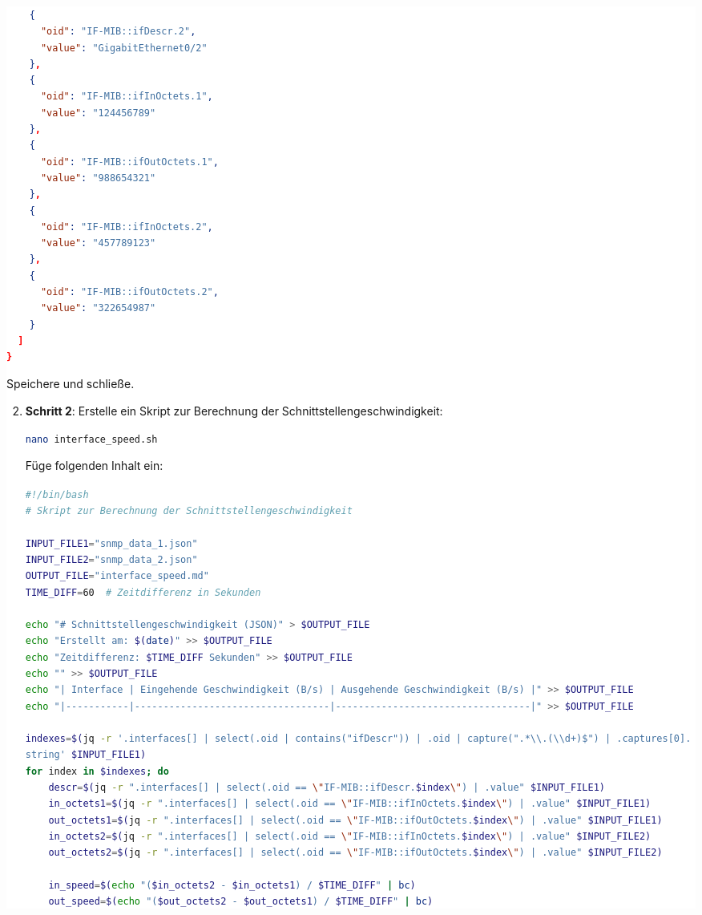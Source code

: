    ```json
       {
         "oid": "IF-MIB::ifDescr.2",
         "value": "GigabitEthernet0/2"
       },
       {
         "oid": "IF-MIB::ifInOctets.1",
         "value": "124456789"
       },
       {
         "oid": "IF-MIB::ifOutOctets.1",
         "value": "988654321"
       },
       {
         "oid": "IF-MIB::ifInOctets.2",
         "value": "457789123"
       },
       {
         "oid": "IF-MIB::ifOutOctets.2",
         "value": "322654987"
       }
     ]
   }
   ```
   Speichere und schließe.

2. **Schritt 2**: Erstelle ein Skript zur Berechnung der Schnittstellengeschwindigkeit:
   ```bash
   nano interface_speed.sh
   ```
   Füge folgenden Inhalt ein:
   ```bash
   #!/bin/bash
   # Skript zur Berechnung der Schnittstellengeschwindigkeit

   INPUT_FILE1="snmp_data_1.json"
   INPUT_FILE2="snmp_data_2.json"
   OUTPUT_FILE="interface_speed.md"
   TIME_DIFF=60  # Zeitdifferenz in Sekunden

   echo "# Schnittstellengeschwindigkeit (JSON)" > $OUTPUT_FILE
   echo "Erstellt am: $(date)" >> $OUTPUT_FILE
   echo "Zeitdifferenz: $TIME_DIFF Sekunden" >> $OUTPUT_FILE
   echo "" >> $OUTPUT_FILE
   echo "| Interface | Eingehende Geschwindigkeit (B/s) | Ausgehende Geschwindigkeit (B/s) |" >> $OUTPUT_FILE
   echo "|-----------|----------------------------------|----------------------------------|" >> $OUTPUT_FILE

   indexes=$(jq -r '.interfaces[] | select(.oid | contains("ifDescr")) | .oid | capture(".*\\.(\\d+)$") | .captures[0].string' $INPUT_FILE1)
   for index in $indexes; do
       descr=$(jq -r ".interfaces[] | select(.oid == \"IF-MIB::ifDescr.$index\") | .value" $INPUT_FILE1)
       in_octets1=$(jq -r ".interfaces[] | select(.oid == \"IF-MIB::ifInOctets.$index\") | .value" $INPUT_FILE1)
       out_octets1=$(jq -r ".interfaces[] | select(.oid == \"IF-MIB::ifOutOctets.$index\") | .value" $INPUT_FILE1)
       in_octets2=$(jq -r ".interfaces[] | select(.oid == \"IF-MIB::ifInOctets.$index\") | .value" $INPUT_FILE2)
       out_octets2=$(jq -r ".interfaces[] | select(.oid == \"IF-MIB::ifOutOctets.$index\") | .value" $INPUT_FILE2)

       in_speed=$(echo "($in_octets2 - $in_octets1) / $TIME_DIFF" | bc)
       out_speed=$(echo "($out_octets2 - $out_octets1) / $TIME_DIFF" | bc)
   ```
